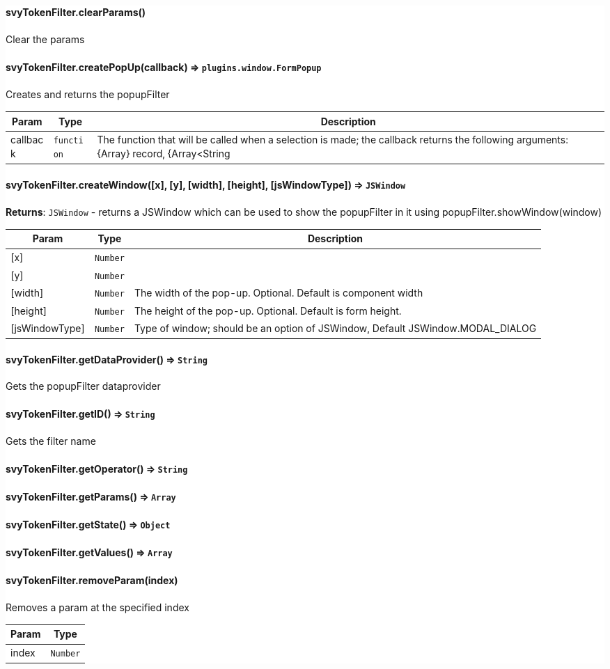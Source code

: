 #### svyTokenFilter.clearParams()

Clear the params

#### svyTokenFilter.createPopUp(callback) ⇒ `plugins.window.FormPopup`

Creates and returns the popupFilter

| Param    | Type       | Description                                                                                                                             |
| -------- | ---------- | --------------------------------------------------------------------------------------------------------------------------------------- |
| callback | `function` | The function that will be called when a selection is made; the callback returns the following arguments: {Array} record, {Array\<String |

#### svyTokenFilter.createWindow(\[x], \[y], \[width], \[height], \[jsWindowType]) ⇒ `JSWindow`

**Returns**: `JSWindow` - returns a JSWindow which can be used to show the popupFilter in it using popupFilter.showWindow(window)

| Param           | Type     | Description                                                                     |
| --------------- | -------- | ------------------------------------------------------------------------------- |
| \[x]            | `Number` |                                                                                 |
| \[y]            | `Number` |                                                                                 |
| \[width]        | `Number` | The width of the pop-up. Optional. Default is component width                   |
| \[height]       | `Number` | The height of the pop-up. Optional. Default is form height.                     |
| \[jsWindowType] | `Number` | Type of window; should be an option of JSWindow, Default JSWindow.MODAL\_DIALOG |

#### svyTokenFilter.getDataProvider() ⇒ `String`

Gets the popupFilter dataprovider

#### svyTokenFilter.getID() ⇒ `String`

Gets the filter name

#### svyTokenFilter.getOperator() ⇒ `String`

#### svyTokenFilter.getParams() ⇒ `Array`

#### svyTokenFilter.getState() ⇒ `Object`

#### svyTokenFilter.getValues() ⇒ `Array`

#### svyTokenFilter.removeParam(index)

Removes a param at the specified index

| Param | Type     |
| ----- | -------- |
| index | `Number` |
